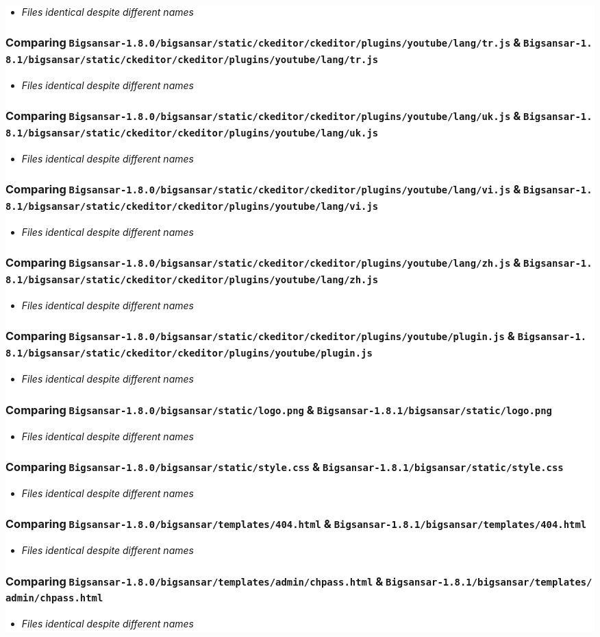  * *Files identical despite different names*

### Comparing `Bigsansar-1.8.0/bigsansar/static/ckeditor/ckeditor/plugins/youtube/lang/tr.js` & `Bigsansar-1.8.1/bigsansar/static/ckeditor/ckeditor/plugins/youtube/lang/tr.js`

 * *Files identical despite different names*

### Comparing `Bigsansar-1.8.0/bigsansar/static/ckeditor/ckeditor/plugins/youtube/lang/uk.js` & `Bigsansar-1.8.1/bigsansar/static/ckeditor/ckeditor/plugins/youtube/lang/uk.js`

 * *Files identical despite different names*

### Comparing `Bigsansar-1.8.0/bigsansar/static/ckeditor/ckeditor/plugins/youtube/lang/vi.js` & `Bigsansar-1.8.1/bigsansar/static/ckeditor/ckeditor/plugins/youtube/lang/vi.js`

 * *Files identical despite different names*

### Comparing `Bigsansar-1.8.0/bigsansar/static/ckeditor/ckeditor/plugins/youtube/lang/zh.js` & `Bigsansar-1.8.1/bigsansar/static/ckeditor/ckeditor/plugins/youtube/lang/zh.js`

 * *Files identical despite different names*

### Comparing `Bigsansar-1.8.0/bigsansar/static/ckeditor/ckeditor/plugins/youtube/plugin.js` & `Bigsansar-1.8.1/bigsansar/static/ckeditor/ckeditor/plugins/youtube/plugin.js`

 * *Files identical despite different names*

### Comparing `Bigsansar-1.8.0/bigsansar/static/logo.png` & `Bigsansar-1.8.1/bigsansar/static/logo.png`

 * *Files identical despite different names*

### Comparing `Bigsansar-1.8.0/bigsansar/static/style.css` & `Bigsansar-1.8.1/bigsansar/static/style.css`

 * *Files identical despite different names*

### Comparing `Bigsansar-1.8.0/bigsansar/templates/404.html` & `Bigsansar-1.8.1/bigsansar/templates/404.html`

 * *Files identical despite different names*

### Comparing `Bigsansar-1.8.0/bigsansar/templates/admin/chpass.html` & `Bigsansar-1.8.1/bigsansar/templates/admin/chpass.html`

 * *Files identical despite different names*
